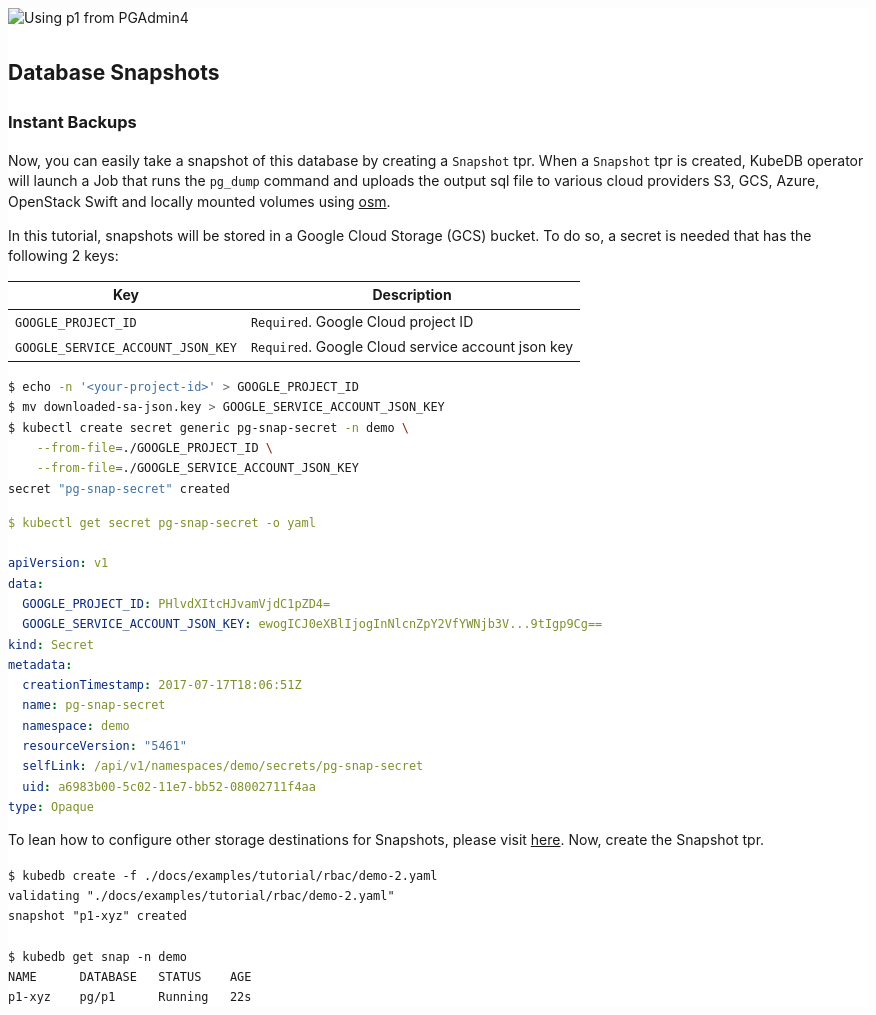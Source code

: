 ![Using p1 from PGAdmin4](/docs/images/tutorial/rbac/p1-pgadmin.gif)


## Database Snapshots

### Instant Backups
Now, you can easily take a snapshot of this database by creating a `Snapshot` tpr. When a `Snapshot` tpr is created, KubeDB operator will launch a Job that runs the `pg_dump` command and uploads the output sql file to various cloud providers S3, GCS, Azure, OpenStack Swift and locally mounted volumes using [osm](https://github.com/appscode/osm).

In this tutorial, snapshots will be stored in a Google Cloud Storage (GCS) bucket. To do so, a secret is needed that has the following 2 keys:

| Key                               | Description                                                |
|-----------------------------------|------------------------------------------------------------|
| `GOOGLE_PROJECT_ID`               | `Required`. Google Cloud project ID                        |
| `GOOGLE_SERVICE_ACCOUNT_JSON_KEY` | `Required`. Google Cloud service account json key          |

```sh
$ echo -n '<your-project-id>' > GOOGLE_PROJECT_ID
$ mv downloaded-sa-json.key > GOOGLE_SERVICE_ACCOUNT_JSON_KEY
$ kubectl create secret generic pg-snap-secret -n demo \
    --from-file=./GOOGLE_PROJECT_ID \
    --from-file=./GOOGLE_SERVICE_ACCOUNT_JSON_KEY
secret "pg-snap-secret" created
```

```yaml
$ kubectl get secret pg-snap-secret -o yaml

apiVersion: v1
data:
  GOOGLE_PROJECT_ID: PHlvdXItcHJvamVjdC1pZD4=
  GOOGLE_SERVICE_ACCOUNT_JSON_KEY: ewogICJ0eXBlIjogInNlcnZpY2VfYWNjb3V...9tIgp9Cg==
kind: Secret
metadata:
  creationTimestamp: 2017-07-17T18:06:51Z
  name: pg-snap-secret
  namespace: demo
  resourceVersion: "5461"
  selfLink: /api/v1/namespaces/demo/secrets/pg-snap-secret
  uid: a6983b00-5c02-11e7-bb52-08002711f4aa
type: Opaque
```


To lean how to configure other storage destinations for Snapshots, please visit [here](/docs/snapshot.md). Now, create the Snapshot tpr.

```
$ kubedb create -f ./docs/examples/tutorial/rbac/demo-2.yaml
validating "./docs/examples/tutorial/rbac/demo-2.yaml"
snapshot "p1-xyz" created

$ kubedb get snap -n demo
NAME      DATABASE   STATUS    AGE
p1-xyz    pg/p1      Running   22s
```
